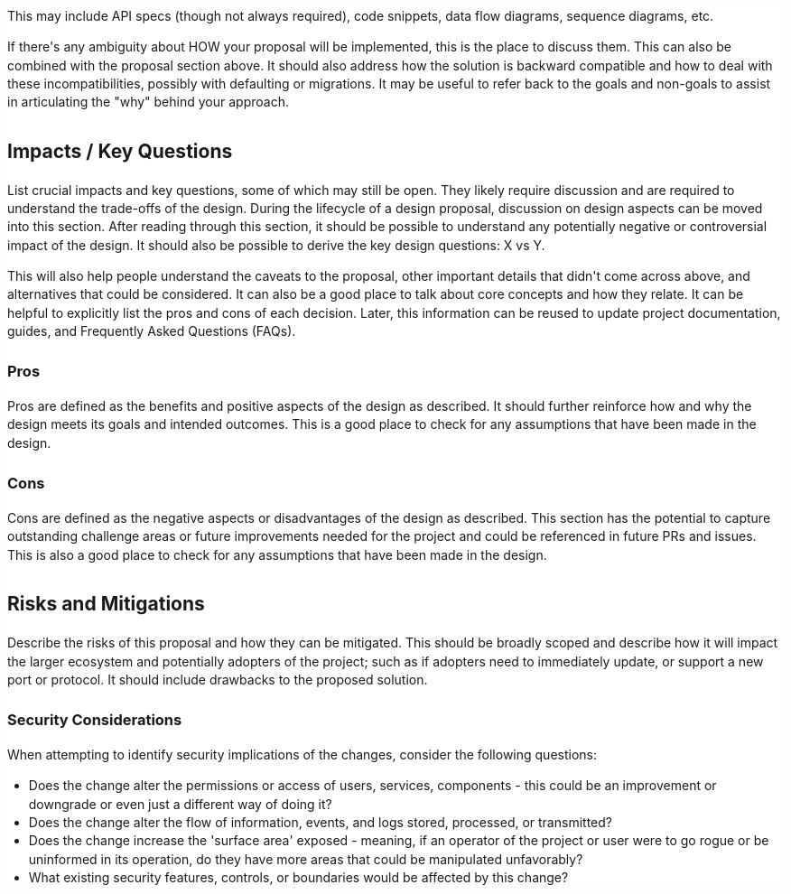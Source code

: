 This may include API specs (though not always required), code snippets, data flow diagrams, sequence diagrams, etc. 

If there's any ambiguity about HOW your proposal will be implemented, this is the place to discuss them. This can also be combined with the proposal section above. It should also address how the solution is backward compatible and how to deal with these incompatibilities, possibly with defaulting or migrations. It may be useful to refer back to the goals and non-goals to assist in articulating the "why" behind your approach.

## Impacts / Key Questions

List crucial impacts and key questions, some of which may still be open. They likely require discussion and are required to understand the trade-offs of the design. During the lifecycle of a design proposal, discussion on design aspects can be moved into this section. After reading through this section, it should be possible to understand any potentially negative or controversial impact of the design. It should also be possible to derive the key design questions: X vs Y.

This will also help people understand the caveats to the proposal, other important details that didn't come across above, and alternatives that could be considered. It can also be a good place to talk about core concepts and how they relate. It can be helpful to explicitly list the pros and cons of each decision. Later, this information can be reused to update project documentation, guides, and Frequently Asked Questions (FAQs).

### Pros

Pros are defined as the benefits and positive aspects of the design as described. It should further reinforce how and why the design meets its goals and intended outcomes. This is a good place to check for any assumptions that have been made in the design.

### Cons
Cons are defined as the negative aspects or disadvantages of the design as described. This section has the potential to capture outstanding challenge areas or future improvements needed for the project and could be referenced in future PRs and issues. This is also a good place to check for any assumptions that have been made in the design.

## Risks and Mitigations

Describe the risks of this proposal and how they can be mitigated. This should be broadly scoped and describe how it will impact the larger ecosystem and potentially adopters of the project; such as if adopters need to immediately update, or support a new port or protocol. It should include drawbacks to the proposed solution. 

### Security Considerations



When attempting to identify security implications of the changes, consider the following questions:
* Does the change alter the permissions or access of users, services, components - this could be an improvement or downgrade or even just a different way of doing it?
* Does the change alter the flow of information, events, and logs stored, processed, or transmitted?
* Does the change increase the 'surface area' exposed - meaning, if an operator of the project or user were to go rogue or be uninformed in its operation, do they have more areas that could be manipulated unfavorably?
* What existing security features, controls, or boundaries would be affected by this change?
